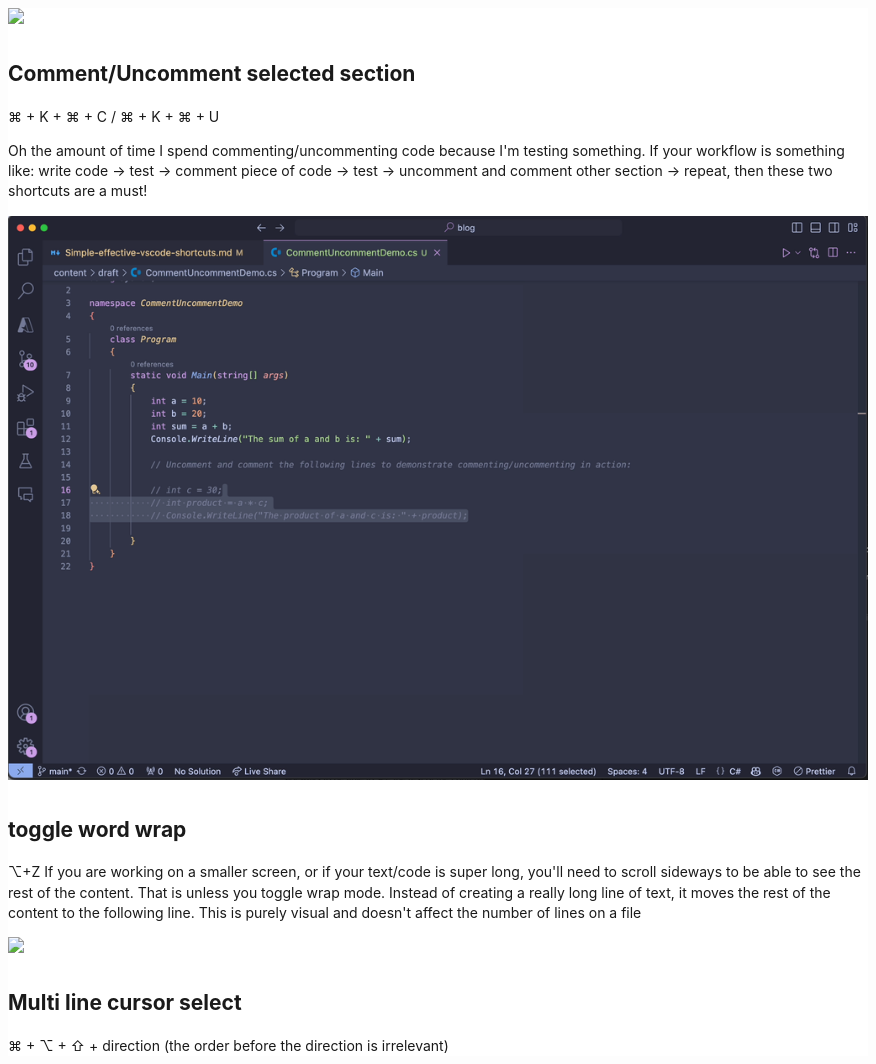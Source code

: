 ![](/images/Simple-effective-vscode-shortcuts/format_code.gif)

## Comment/Uncomment selected section
⌘ + K + ⌘ + C / ⌘ + K + ⌘ + U

Oh the amount of time I spend commenting/uncommenting code because I'm testing something. If your workflow is something like: write code -> test -> comment piece of code -> test -> uncomment and comment other section -> repeat, then these two shortcuts are a must!

![](/images/Simple-effective-vscode-shortcuts/comment_uncomment.gif)

## toggle word wrap
⌥+Z
If you are working on a smaller screen, or if your text/code is super long, you'll need to scroll sideways to be able to see the rest of the content. That is unless you toggle wrap mode. Instead of creating a really long line of text, it moves the rest of the content to the following line. This is purely visual and doesn't affect the number of lines on a file

![](/images/Simple-effective-vscode-shortcuts/word_wrap.gif)

## Multi line cursor select
⌘ + ⌥ + ⇧ + direction (the order before the direction is irrelevant)
